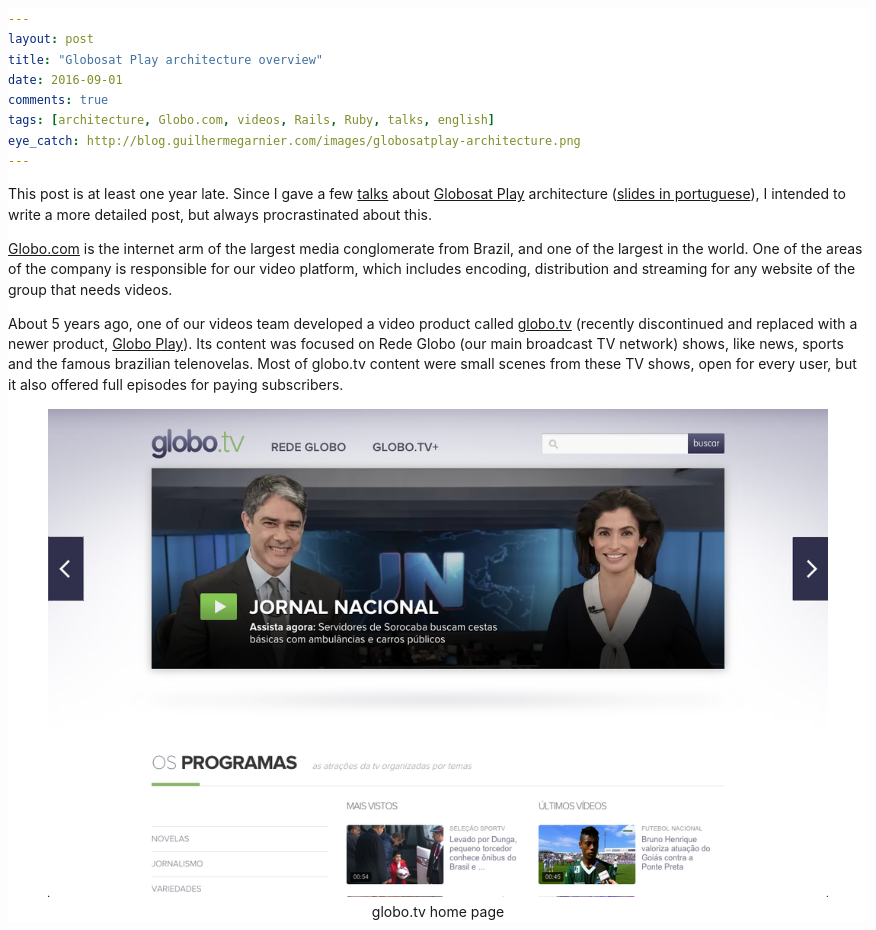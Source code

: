 ```yaml
---
layout: post
title: "Globosat Play architecture overview"
date: 2016-09-01
comments: true
tags: [architecture, Globo.com, videos, Rails, Ruby, talks, english]
eye_catch: http://blog.guilhermegarnier.com/images/globosatplay-architecture.png
---
```

This post is at least one year late. Since I gave a few [talks](http://blog.guilhermegarnier.com/talks/) about [Globosat Play](http://globosatplay.globo.com/) architecture ([slides in portuguese](http://blog.guilhermegarnier.com/evolucao-arquitetura/)), I intended to write a more detailed post, but always procrastinated about this.

[Globo.com](http://www.globo.com/) is the internet arm of the largest media conglomerate from Brazil, and one of the largest in the world. One of the areas of the company is responsible for our video platform, which includes encoding, distribution and streaming for any website of the group that needs videos.

About 5 years ago, one of our videos team developed a video product called [globo.tv](https://web.archive.org/web/20151103032004/http://globotv.globo.com/) (recently discontinued and replaced with a newer product, [Globo Play](https://globoplay.globo.com/)). Its content was focused on Rede Globo (our main broadcast TV network) shows, like news, sports and the famous brazilian telenovelas. Most of globo.tv content were small scenes from these TV shows, open for every user, but it also offered full episodes for paying subscribers.

<figure style="text-align: center">
  <img src="/images/globotv.png" alt="globo.tv" style="width: 800px" />
  <figcaption>globo.tv home page</figcaption>
</figure>

